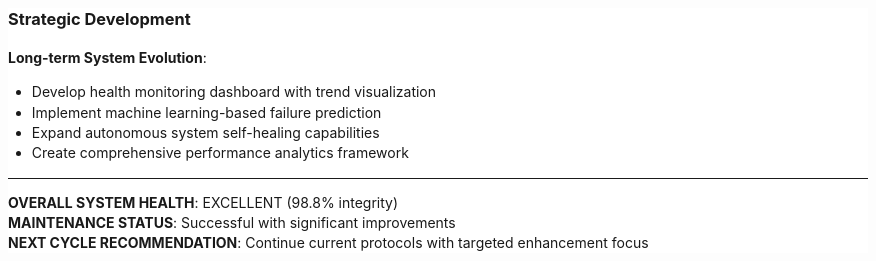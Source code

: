 ### Strategic Development
**Long-term System Evolution**:
- Develop health monitoring dashboard with trend visualization
- Implement machine learning-based failure prediction
- Expand autonomous system self-healing capabilities
- Create comprehensive performance analytics framework

---

**OVERALL SYSTEM HEALTH**: EXCELLENT (98.8% integrity)  
**MAINTENANCE STATUS**: Successful with significant improvements  
**NEXT CYCLE RECOMMENDATION**: Continue current protocols with targeted enhancement focus